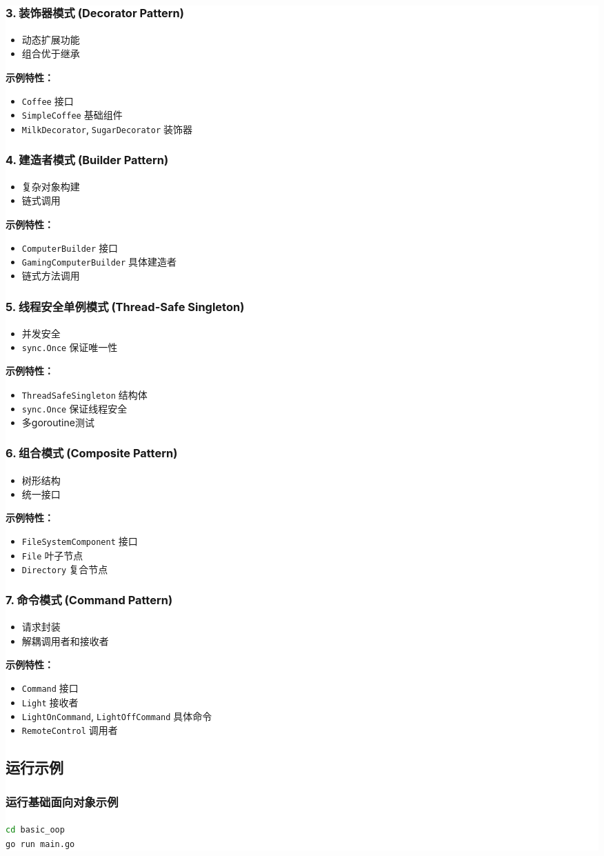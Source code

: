 ### 3. 装饰器模式 (Decorator Pattern)
- 动态扩展功能
- 组合优于继承

**示例特性：**
- `Coffee` 接口
- `SimpleCoffee` 基础组件
- `MilkDecorator`, `SugarDecorator` 装饰器

### 4. 建造者模式 (Builder Pattern)
- 复杂对象构建
- 链式调用

**示例特性：**
- `ComputerBuilder` 接口
- `GamingComputerBuilder` 具体建造者
- 链式方法调用

### 5. 线程安全单例模式 (Thread-Safe Singleton)
- 并发安全
- `sync.Once` 保证唯一性

**示例特性：**
- `ThreadSafeSingleton` 结构体
- `sync.Once` 保证线程安全
- 多goroutine测试

### 6. 组合模式 (Composite Pattern)
- 树形结构
- 统一接口

**示例特性：**
- `FileSystemComponent` 接口
- `File` 叶子节点
- `Directory` 复合节点

### 7. 命令模式 (Command Pattern)
- 请求封装
- 解耦调用者和接收者

**示例特性：**
- `Command` 接口
- `Light` 接收者
- `LightOnCommand`, `LightOffCommand` 具体命令
- `RemoteControl` 调用者

## 运行示例

### 运行基础面向对象示例
```bash
cd basic_oop
go run main.go
```
